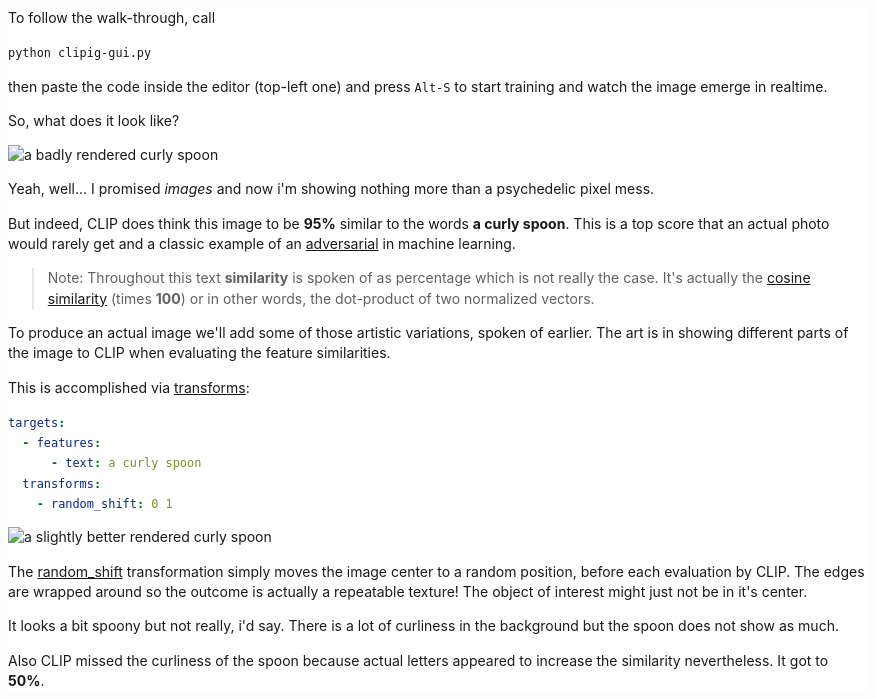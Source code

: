 To follow the walk-through, call

```shell
python clipig-gui.py
```

then paste the code inside the editor (top-left one) and 
press `Alt-S` to start training and watch the image 
emerge in realtime.

So, what does it look like?

![a badly rendered curly spoon](static/img/demo1.png)

Yeah, well... I promised *images* and now i'm showing nothing 
more than a psychedelic pixel mess. 

But indeed, CLIP does think this image to be **95%** similar 
to the words **a curly spoon**. This is a top score that
an actual photo would rarely get and a classic example of an 
[adversarial](https://en.wikipedia.org/wiki/Adversarial_machine_learning)
in machine learning.

> Note: Throughout this text **similarity** is spoken of as percentage
> which is not really the case. It's actually the 
> [cosine similarity](https://en.wikipedia.org/wiki/Cosine_similarity)
> (times **100**) or in other words, the dot-product of two normalized
> vectors.  

To produce an actual image we'll add some of those 
artistic variations, spoken of earlier. The art is in showing 
different parts of the image to CLIP when evaluating the 
feature similarities. 

This is accomplished via [transforms](transforms.md):

```yaml
targets:
  - features:
      - text: a curly spoon
  transforms:
    - random_shift: 0 1
```

![a slightly better rendered curly spoon](static/img/demo2.png)

The [random_shift](reference.md#targetstransformsrandom_shift) transformation
simply moves the image center to a random position, before
each evaluation by CLIP. The edges are wrapped around so the
outcome is actually a repeatable texture! The object of interest
might just not be in it's center. 

It looks a bit spoony but not really, i'd say. There is a lot of curliness
in the background but the spoon does not show as much. 

Also CLIP missed the curliness of the spoon 
because actual letters appeared to increase the similarity 
nevertheless. It got to **50%**. 

